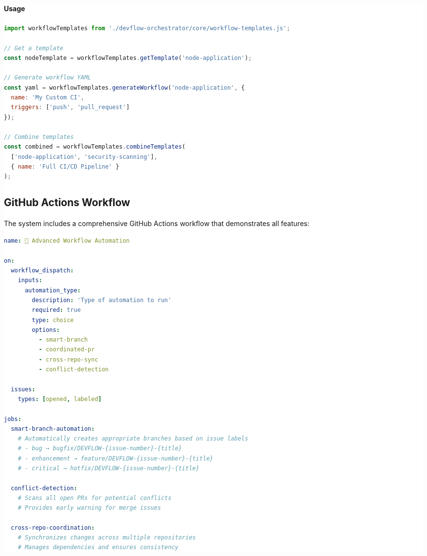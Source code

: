 #### Usage

```javascript
import workflowTemplates from './devflow-orchestrator/core/workflow-templates.js';

// Get a template
const nodeTemplate = workflowTemplates.getTemplate('node-application');

// Generate workflow YAML
const yaml = workflowTemplates.generateWorkflow('node-application', {
  name: 'My Custom CI',
  triggers: ['push', 'pull_request']
});

// Combine templates
const combined = workflowTemplates.combineTemplates(
  ['node-application', 'security-scanning'],
  { name: 'Full CI/CD Pipeline' }
);
```

## GitHub Actions Workflow

The system includes a comprehensive GitHub Actions workflow that demonstrates all features:

```yaml
name: 🔄 Advanced Workflow Automation

on:
  workflow_dispatch:
    inputs:
      automation_type:
        description: 'Type of automation to run'
        required: true
        type: choice
        options:
          - smart-branch
          - coordinated-pr
          - cross-repo-sync
          - conflict-detection
  
  issues:
    types: [opened, labeled]

jobs:
  smart-branch-automation:
    # Automatically creates appropriate branches based on issue labels
    # - bug → bugfix/DEVFLOW-{issue-number}-{title}
    # - enhancement → feature/DEVFLOW-{issue-number}-{title}
    # - critical → hotfix/DEVFLOW-{issue-number}-{title}
    
  conflict-detection:
    # Scans all open PRs for potential conflicts
    # Provides early warning for merge issues
    
  cross-repo-coordination:
    # Synchronizes changes across multiple repositories
    # Manages dependencies and ensures consistency
```
